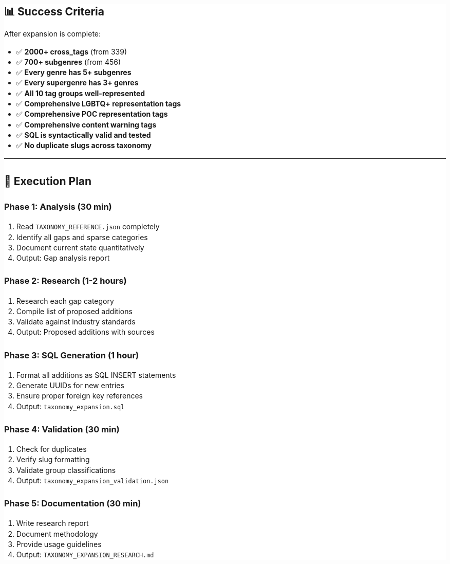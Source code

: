 
## 📊 Success Criteria

After expansion is complete:

- ✅ **2000+ cross_tags** (from 339)
- ✅ **700+ subgenres** (from 456)
- ✅ **Every genre has 5+ subgenres**
- ✅ **Every supergenre has 3+ genres**
- ✅ **All 10 tag groups well-represented**
- ✅ **Comprehensive LGBTQ+ representation tags**
- ✅ **Comprehensive POC representation tags**
- ✅ **Comprehensive content warning tags**
- ✅ **SQL is syntactically valid and tested**
- ✅ **No duplicate slugs across taxonomy**

---

## 🚀 Execution Plan

### Phase 1: Analysis (30 min)
1. Read `TAXONOMY_REFERENCE.json` completely
2. Identify all gaps and sparse categories
3. Document current state quantitatively
4. Output: Gap analysis report

### Phase 2: Research (1-2 hours)
1. Research each gap category
2. Compile list of proposed additions
3. Validate against industry standards
4. Output: Proposed additions with sources

### Phase 3: SQL Generation (1 hour)
1. Format all additions as SQL INSERT statements
2. Generate UUIDs for new entries
3. Ensure proper foreign key references
4. Output: `taxonomy_expansion.sql`

### Phase 4: Validation (30 min)
1. Check for duplicates
2. Verify slug formatting
3. Validate group classifications
4. Output: `taxonomy_expansion_validation.json`

### Phase 5: Documentation (30 min)
1. Write research report
2. Document methodology
3. Provide usage guidelines
4. Output: `TAXONOMY_EXPANSION_RESEARCH.md`
